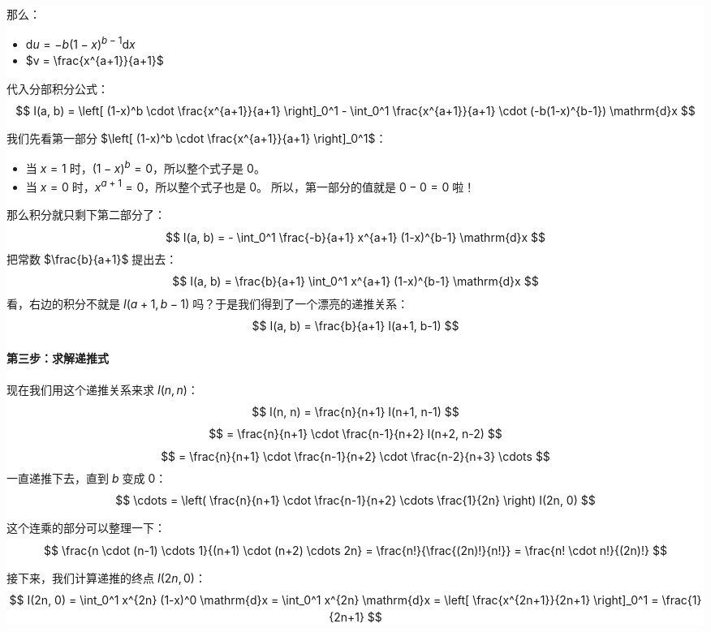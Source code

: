 那么：
- $\mathrm{d}u = -b(1-x)^{b-1} \mathrm{d}x$
- $v = \frac{x^{a+1}}{a+1}$

代入分部积分公式：
$$
I(a, b) = \left[ (1-x)^b \cdot \frac{x^{a+1}}{a+1} \right]_0^1 - \int_0^1 \frac{x^{a+1}}{a+1} \cdot (-b(1-x)^{b-1}) \mathrm{d}x
$$

我们先看第一部分 $\left[ (1-x)^b \cdot \frac{x^{a+1}}{a+1} \right]_0^1$：
- 当 $x=1$ 时，$(1-x)^b = 0$，所以整个式子是 $0$。
- 当 $x=0$ 时，$x^{a+1} = 0$，所以整个式子也是 $0$。
所以，第一部分的值就是 $0 - 0 = 0$ 啦！

那么积分就只剩下第二部分了：
$$
I(a, b) = - \int_0^1 \frac{-b}{a+1} x^{a+1} (1-x)^{b-1} \mathrm{d}x
$$
把常数 $\frac{b}{a+1}$ 提出去：
$$
I(a, b) = \frac{b}{a+1} \int_0^1 x^{a+1} (1-x)^{b-1} \mathrm{d}x
$$
看，右边的积分不就是 $I(a+1, b-1)$ 吗？于是我们得到了一个漂亮的递推关系：
$$
I(a, b) = \frac{b}{a+1} I(a+1, b-1)
$$

#### 第三步：求解递推式

现在我们用这个递推关系来求 $I(n, n)$：
$$
I(n, n) = \frac{n}{n+1} I(n+1, n-1)
$$
$$
= \frac{n}{n+1} \cdot \frac{n-1}{n+2} I(n+2, n-2)
$$
$$
= \frac{n}{n+1} \cdot \frac{n-1}{n+2} \cdot \frac{n-2}{n+3} \cdots
$$
一直递推下去，直到 $b$ 变成 $0$：
$$
\cdots = \left( \frac{n}{n+1} \cdot \frac{n-1}{n+2} \cdots \frac{1}{2n} \right) I(2n, 0)
$$

这个连乘的部分可以整理一下：
$$
\frac{n \cdot (n-1) \cdots 1}{(n+1) \cdot (n+2) \cdots 2n} = \frac{n!}{\frac{(2n)!}{n!}} = \frac{n! \cdot n!}{(2n)!}
$$

接下来，我们计算递推的终点 $I(2n, 0)$：
$$
I(2n, 0) = \int_0^1 x^{2n} (1-x)^0 \mathrm{d}x = \int_0^1 x^{2n} \mathrm{d}x = \left[ \frac{x^{2n+1}}{2n+1} \right]_0^1 = \frac{1}{2n+1}
$$
